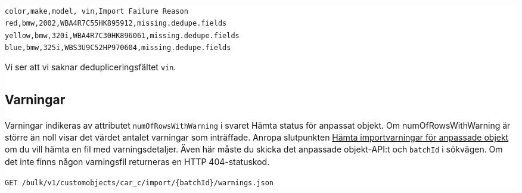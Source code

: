 ```
color,make,model, vin,Import Failure Reason
red,bmw,2002,WBA4R7C55HK895912,missing.dedupe.fields
yellow,bmw,320i,WBA4R7C30HK896061,missing.dedupe.fields
blue,bmw,325i,WBS3U9C52HP970604,missing.dedupe.fields
```

Vi ser att vi saknar dedupliceringsfältet `vin`.

## Varningar

Varningar indikeras av attributet `numOfRowsWithWarning` i svaret Hämta status för anpassat objekt. Om numOfRowsWithWarning är större än noll visar det värdet antalet varningar som inträffade. Anropa slutpunkten [Hämta importvarningar för anpassade objekt](https://developer.adobe.com/marketo-apis/api/mapi/#tag/Bulk-Import-Custom-Objects/operation/getImportCustomObjectWarningsUsingGET) om du vill hämta en fil med varningsdetaljer. Även här måste du skicka det anpassade objekt-API:t och `batchId` i sökvägen. Om det inte finns någon varningsfil returneras en HTTP 404-statuskod.

```
GET /bulk/v1/customobjects/car_c/import/{batchId}/warnings.json
```

